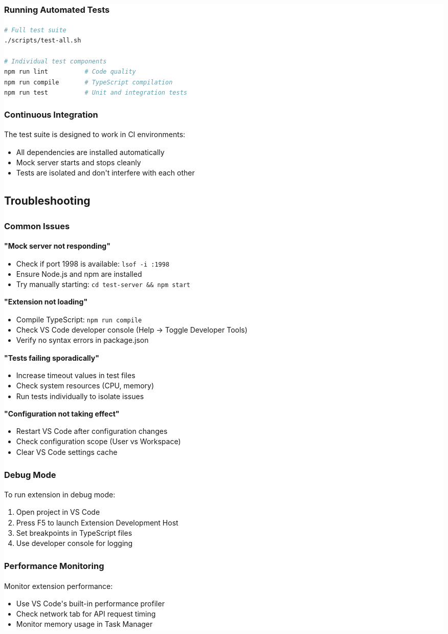 ### Running Automated Tests
```bash
# Full test suite
./scripts/test-all.sh

# Individual test components
npm run lint          # Code quality
npm run compile       # TypeScript compilation
npm run test          # Unit and integration tests
```

### Continuous Integration
The test suite is designed to work in CI environments:
- All dependencies are installed automatically
- Mock server starts and stops cleanly
- Tests are isolated and don't interfere with each other

## Troubleshooting

### Common Issues

**"Mock server not responding"**
- Check if port 1998 is available: `lsof -i :1998`
- Ensure Node.js and npm are installed
- Try manually starting: `cd test-server && npm start`

**"Extension not loading"**
- Compile TypeScript: `npm run compile`
- Check VS Code developer console (Help → Toggle Developer Tools)
- Verify no syntax errors in package.json

**"Tests failing sporadically"**
- Increase timeout values in test files
- Check system resources (CPU, memory)
- Run tests individually to isolate issues

**"Configuration not taking effect"**
- Restart VS Code after configuration changes
- Check configuration scope (User vs Workspace)
- Clear VS Code settings cache

### Debug Mode

To run extension in debug mode:
1. Open project in VS Code
2. Press F5 to launch Extension Development Host
3. Set breakpoints in TypeScript files
4. Use developer console for logging

### Performance Monitoring

Monitor extension performance:
- Use VS Code's built-in performance profiler
- Check network tab for API request timing
- Monitor memory usage in Task Manager
